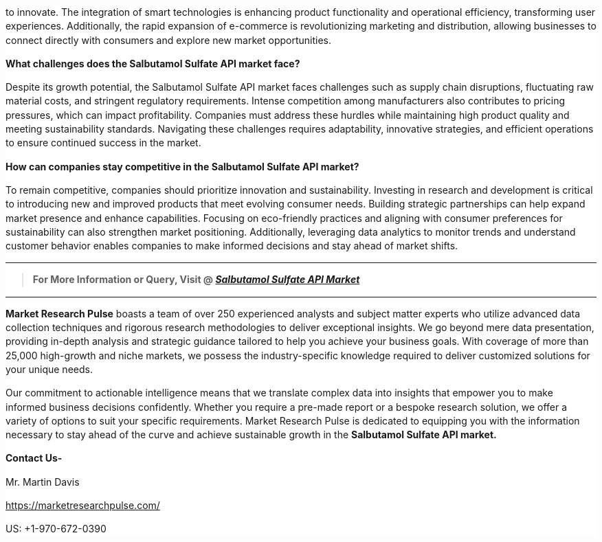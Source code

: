 to innovate. The integration of smart technologies is enhancing product functionality and operational efficiency, transforming user experiences. Additionally, the rapid expansion of e-commerce is revolutionizing marketing and distribution, allowing businesses to connect directly with consumers and explore new market opportunities.</p><p><strong>What challenges does the Salbutamol Sulfate API market face?</strong></p><p>Despite its growth potential, the Salbutamol Sulfate API market faces challenges such as supply chain disruptions, fluctuating raw material costs, and stringent regulatory requirements. Intense competition among manufacturers also contributes to pricing pressures, which can impact profitability. Companies must address these hurdles while maintaining high product quality and meeting sustainability standards. Navigating these challenges requires adaptability, innovative strategies, and efficient operations to ensure continued success in the market.</p><p><strong>How can companies stay competitive in the Salbutamol Sulfate API market?</strong></p><p>To remain competitive, companies should prioritize innovation and sustainability. Investing in research and development is critical to introducing new and improved products that meet evolving consumer needs. Building strategic partnerships can help expand market presence and enhance capabilities. Focusing on eco-friendly practices and aligning with consumer preferences for sustainability can also strengthen market positioning. Additionally, leveraging data analytics to monitor trends and understand customer behavior enables companies to make informed decisions and stay ahead of market shifts.</p><hr /><blockquote><p><strong>For More Information or Query, Visit @&nbsp;<em><a href="https://marketresearchpulse.com/report/14342/salbutamol-sulfate-api-market?utm_source=Linkedin&utm_medium=023">Salbutamol Sulfate API Market</a></em></strong></p></blockquote><hr /><p><strong>Market Research Pulse</strong> boasts a team of over 250 experienced analysts and subject matter experts who utilize advanced data collection techniques and rigorous research methodologies to deliver exceptional insights. We go beyond mere data presentation, providing in-depth analysis and strategic guidance tailored to help you achieve your business goals. With coverage of more than 25,000 high-growth and niche markets, we possess the industry-specific knowledge required to deliver customized solutions for your unique needs.</p><p>Our commitment to actionable intelligence means that we translate complex data into insights that empower you to make informed business decisions confidently. Whether you require a pre-made report or a bespoke research solution, we offer a variety of options to suit your specific requirements. Market Research Pulse is dedicated to equipping you with the information necessary to stay ahead of the curve and achieve sustainable growth in the <strong>Salbutamol Sulfate API market.</strong></p><p><strong>Contact Us-</strong></p><p>Mr. Martin Davis</p><p>https://marketresearchpulse.com/</p><p>US: +1-970-672-0390</p>
